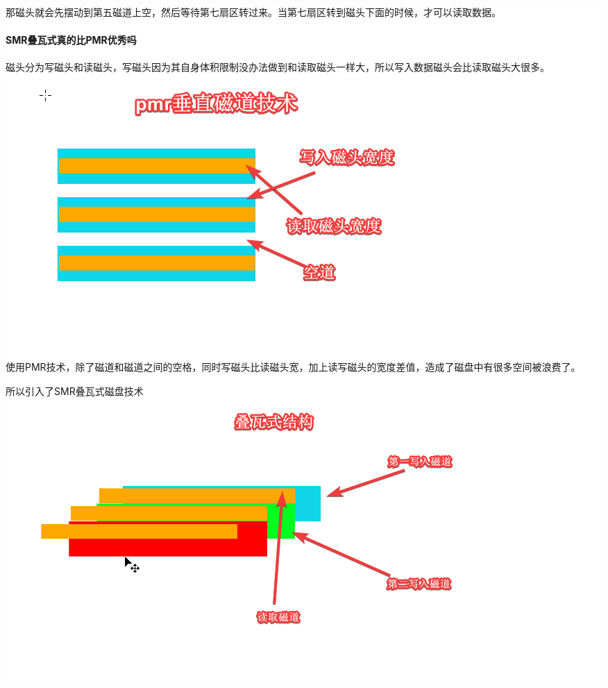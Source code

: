 那磁头就会先摆动到第五磁道上空，然后等待第七扇区转过来。当第七扇区转到磁头下面的时候，才可以读取数据。

#### SMR叠瓦式真的比PMR优秀吗

磁头分为写磁头和读磁头，写磁头因为其自身体积限制没办法做到和读取磁头一样大，所以写入数据磁头会比读取磁头大很多。

<img src="/img/linux/hhd-13.png"  alt="hhd" />

使用PMR技术，除了磁道和磁道之间的空格，同时写磁头比读磁头宽，加上读写磁头的宽度差值，造成了磁盘中有很多空间被浪费了。

所以引入了SMR叠瓦式磁盘技术

<img src="/img/linux/hhd-14.png"  alt="hhd" />
